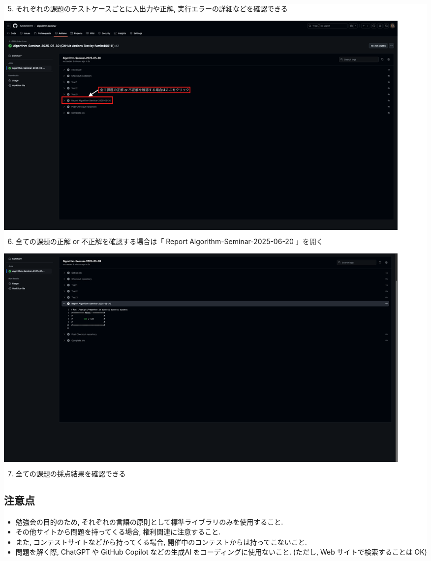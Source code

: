 5. それぞれの課題のテストケースごとに入出力や正解, 実行エラーの詳細などを確認できる

<img src="../assets/images/How-To-Use-GitHub-Actions-5.png" width="800" align="center">

6. 全ての課題の正解 or 不正解を確認する場合は「 Report Algorithm-Seminar-2025-06-20 」を開く

<img src="../assets/images/How-To-Use-GitHub-Actions-6.png" width="800" align="center">

7. 全ての課題の採点結果を確認できる


## 注意点
- 勉強会の目的のため, それぞれの言語の原則として標準ライブラリのみを使用すること.
- その他サイトから問題を持ってくる場合, 権利関連に注意すること.
- また, コンテストサイトなどから持ってくる場合, 開催中のコンテストからは持ってこないこと.
- 問題を解く際, ChatGPT や GitHub Copilot などの生成AI をコーディングに使用ないこと. (ただし, Web サイトで検索することは OK)